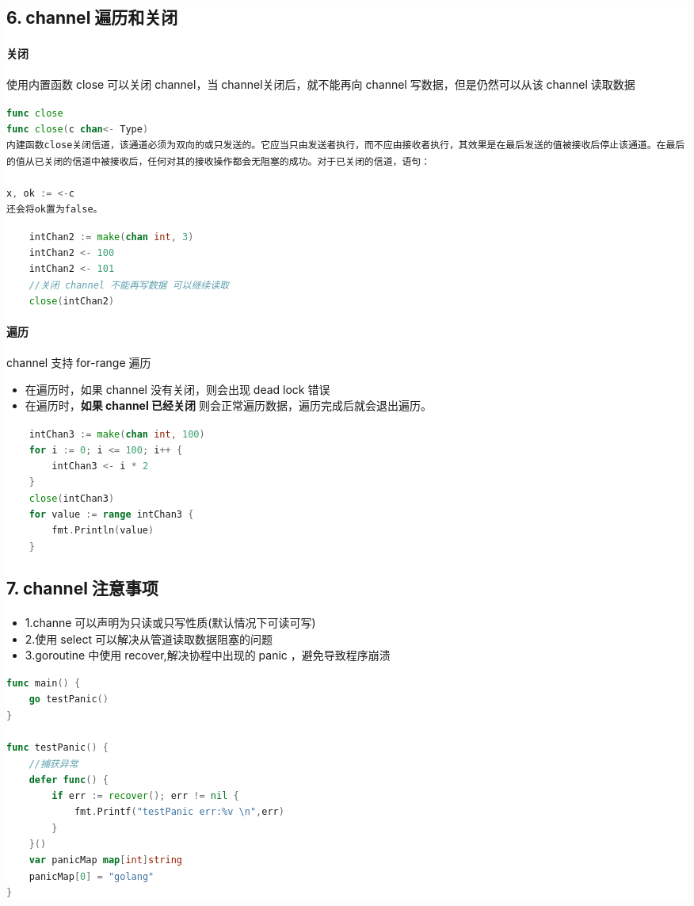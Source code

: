 

## 6. channel 遍历和关闭

#### 关闭

使用内置函数 close 可以关闭 channel，当 channel关闭后，就不能再向 channel 写数据，但是仍然可以从该 channel 读取数据

```go
func close
func close(c chan<- Type)
内建函数close关闭信道，该通道必须为双向的或只发送的。它应当只由发送者执行，而不应由接收者执行，其效果是在最后发送的值被接收后停止该通道。在最后的值从已关闭的信道中被接收后，任何对其的接收操作都会无阻塞的成功。对于已关闭的信道，语句：

x, ok := <-c
还会将ok置为false。
```

```go
	intChan2 := make(chan int, 3)
	intChan2 <- 100
	intChan2 <- 101
	//关闭 channel 不能再写数据 可以继续读取
	close(intChan2)
```



#### 遍历

channel 支持 for-range 遍历

* 在遍历时，如果 channel 没有关闭，则会出现 dead lock 错误
* 在遍历时，**如果 channel 已经关闭** 则会正常遍历数据，遍历完成后就会退出遍历。



```go
	intChan3 := make(chan int, 100)
	for i := 0; i <= 100; i++ {
		intChan3 <- i * 2
	}
	close(intChan3)
	for value := range intChan3 {
		fmt.Println(value)
	}
```

## 7. channel 注意事项

* 1.channe 可以声明为只读或只写性质(默认情况下可读可写)
* 2.使用 select 可以解决从管道读取数据阻塞的问题
* 3.goroutine 中使用 recover,解决协程中出现的 panic ，避免导致程序崩溃

```go
func main() {
	go testPanic()
}

func testPanic() {
    //捕获异常
	defer func() {
		if err := recover(); err != nil {
			fmt.Printf("testPanic err:%v \n",err)
		}
	}()
	var panicMap map[int]string
	panicMap[0] = "golang"
}
```